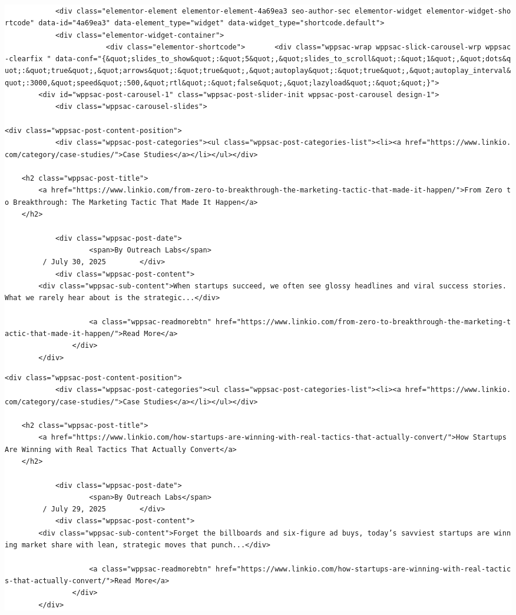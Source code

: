 				<div class="elementor-element elementor-element-4a69ea3 seo-author-sec elementor-widget elementor-widget-shortcode" data-id="4a69ea3" data-element_type="widget" data-widget_type="shortcode.default">
				<div class="elementor-widget-container">
							<div class="elementor-shortcode">		<div class="wppsac-wrap wppsac-slick-carousel-wrp wppsac-clearfix " data-conf="{&quot;slides_to_show&quot;:&quot;5&quot;,&quot;slides_to_scroll&quot;:&quot;1&quot;,&quot;dots&quot;:&quot;true&quot;,&quot;arrows&quot;:&quot;true&quot;,&quot;autoplay&quot;:&quot;true&quot;,&quot;autoplay_interval&quot;:3000,&quot;speed&quot;:500,&quot;rtl&quot;:&quot;false&quot;,&quot;lazyload&quot;:&quot;&quot;}">
			<div id="wppsac-post-carousel-1" class="wppsac-post-slider-init wppsac-post-carousel design-1">
				<div class="wppsac-carousel-slides">
	
	<div class="wppsac-post-content-position">
				<div class="wppsac-post-categories"><ul class="wppsac-post-categories-list"><li><a href="https://www.linkio.com/category/case-studies/">Case Studies</a></li></ul></div>
		
		<h2 class="wppsac-post-title">
			<a href="https://www.linkio.com/from-zero-to-breakthrough-the-marketing-tactic-that-made-it-happen/">From Zero to Breakthrough: The Marketing Tactic That Made It Happen</a>
		</h2>

				<div class="wppsac-post-date">
						<span>By Outreach Labs</span>
			 / July 30, 2025		</div>
				<div class="wppsac-post-content">
			<div class="wppsac-sub-content">When startups succeed, we often see glossy headlines and viral success stories. What we rarely hear about is the strategic...</div>

						<a class="wppsac-readmorebtn" href="https://www.linkio.com/from-zero-to-breakthrough-the-marketing-tactic-that-made-it-happen/">Read More</a>
					</div>
			</div>
</div><div class="wppsac-carousel-slides">
	
	<div class="wppsac-post-content-position">
				<div class="wppsac-post-categories"><ul class="wppsac-post-categories-list"><li><a href="https://www.linkio.com/category/case-studies/">Case Studies</a></li></ul></div>
		
		<h2 class="wppsac-post-title">
			<a href="https://www.linkio.com/how-startups-are-winning-with-real-tactics-that-actually-convert/">How Startups Are Winning with Real Tactics That Actually Convert</a>
		</h2>

				<div class="wppsac-post-date">
						<span>By Outreach Labs</span>
			 / July 29, 2025		</div>
				<div class="wppsac-post-content">
			<div class="wppsac-sub-content">Forget the billboards and six-figure ad buys, today’s savviest startups are winning market share with lean, strategic moves that punch...</div>

						<a class="wppsac-readmorebtn" href="https://www.linkio.com/how-startups-are-winning-with-real-tactics-that-actually-convert/">Read More</a>
					</div>
			</div>
</div><div class="wppsac-carousel-slides">
	